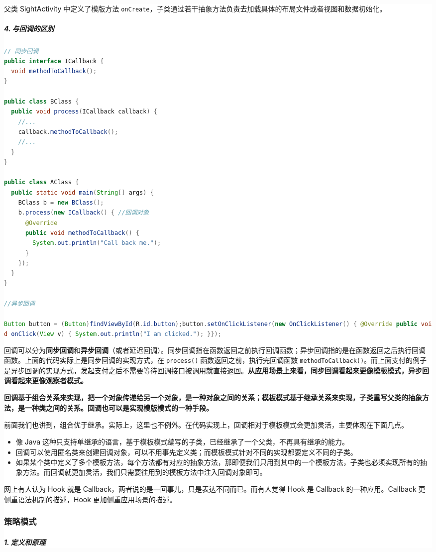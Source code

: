父类 SightActivity 中定义了模版方法 `onCreate`，子类通过若干抽象方法负责去加载具体的布局文件或者视图和数据初始化。

##### 4. 与回调的区别

```java
// 同步回调
public interface ICallback {
  void methodToCallback();
}

public class BClass {
  public void process(ICallback callback) {
    //...
    callback.methodToCallback();
    //...
  }
}

public class AClass {
  public static void main(String[] args) {
    BClass b = new BClass();
    b.process(new ICallback() { //回调对象
      @Override
      public void methodToCallback() {
        System.out.println("Call back me.");
      }
    });
  }
}

//异步回调

Button button = (Button)findViewById(R.id.button);button.setOnClickListener(new OnClickListener() { @Override public void onClick(View v) { System.out.println("I am clicked."); }});
```

回调可以分为**同步回调**和**异步回调**（或者延迟回调）。同步回调指在函数返回之前执行回调函数；异步回调指的是在函数返回之后执行回调函数。上面的代码实际上是同步回调的实现方式，在 `process()` 函数返回之前，执行完回调函数 `methodToCallback()`。而上面支付的例子是异步回调的实现方式，发起支付之后不需要等待回调接口被调用就直接返回。**从应用场景上来看，同步回调看起来更像模板模式，异步回调看起来更像观察者模式。**

**回调基于组合关系来实现，把一个对象传递给另一个对象，是一种对象之间的关系；模板模式基于继承关系来实现，子类重写父类的抽象方法，是一种类之间的关系。回调也可以是实现模版模式的一种手段。**

前面我们也讲到，组合优于继承。实际上，这里也不例外。在代码实现上，回调相对于模板模式会更加灵活，主要体现在下面几点。

- 像 Java 这种只支持单继承的语言，基于模板模式编写的子类，已经继承了一个父类，不再具有继承的能力。
- 回调可以使用匿名类来创建回调对象，可以不用事先定义类；而模板模式针对不同的实现都要定义不同的子类。
- 如果某个类中定义了多个模板方法，每个方法都有对应的抽象方法，那即便我们只用到其中的一个模板方法，子类也必须实现所有的抽象方法。而回调就更加灵活，我们只需要往用到的模板方法中注入回调对象即可。

网上有人认为 Hook 就是 Callback，两者说的是一回事儿，只是表达不同而已。而有人觉得 Hook 是 Callback 的一种应用。Callback 更侧重语法机制的描述，Hook 更加侧重应用场景的描述。

### 策略模式

##### 1. 定义和原理
